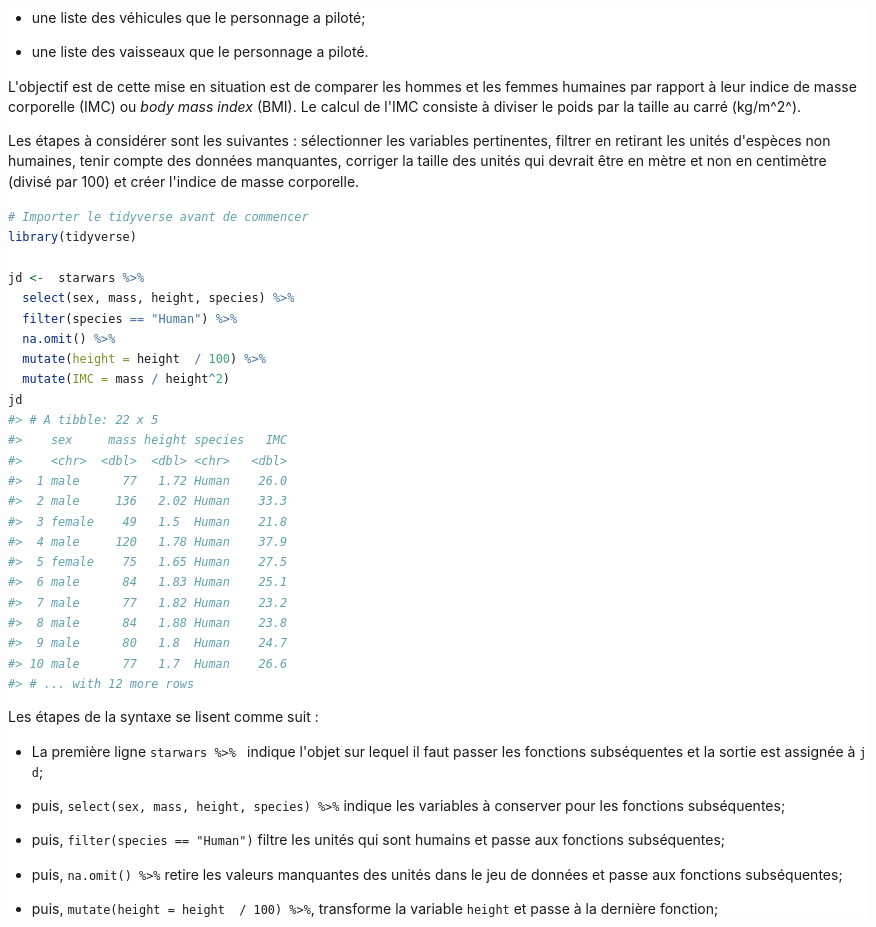 * une liste des véhicules que le personnage a piloté;

* une liste des vaisseaux que le personnage a piloté.

L'objectif est de cette mise en situation est de comparer les hommes et les femmes humaines par rapport à leur indice de masse corporelle (IMC) ou *body mass index* (BMI). Le calcul de l'IMC consiste à diviser le poids par la taille au carré (kg/m^2^).

Les étapes à considérer sont les suivantes : sélectionner les variables pertinentes, filtrer en retirant les unités d'espèces non humaines, tenir compte des données manquantes, corriger la taille des unités qui devrait être en mètre et non en centimètre (divisé par 100) et créer l'indice de masse corporelle.


```r
# Importer le tidyverse avant de commencer
library(tidyverse)

jd <-  starwars %>% 
  select(sex, mass, height, species) %>% 
  filter(species == "Human") %>% 
  na.omit() %>% 
  mutate(height = height  / 100) %>% 
  mutate(IMC = mass / height^2)  
jd
#> # A tibble: 22 x 5
#>    sex     mass height species   IMC
#>    <chr>  <dbl>  <dbl> <chr>   <dbl>
#>  1 male      77   1.72 Human    26.0
#>  2 male     136   2.02 Human    33.3
#>  3 female    49   1.5  Human    21.8
#>  4 male     120   1.78 Human    37.9
#>  5 female    75   1.65 Human    27.5
#>  6 male      84   1.83 Human    25.1
#>  7 male      77   1.82 Human    23.2
#>  8 male      84   1.88 Human    23.8
#>  9 male      80   1.8  Human    24.7
#> 10 male      77   1.7  Human    26.6
#> # ... with 12 more rows
```

Les étapes de la syntaxe se lisent comme suit :

* La première ligne `starwars %>% ` indique l'objet sur lequel il faut passer les fonctions subséquentes et la sortie est assignée à `jd`;

* puis, `select(sex, mass, height, species) %>%` indique les variables à conserver pour les fonctions subséquentes;

* puis, `filter(species == "Human")` filtre les unités qui sont humains et passe aux fonctions subséquentes;

* puis, `na.omit() %>%` retire les valeurs manquantes des unités dans le jeu de données et passe aux fonctions subséquentes;

* puis, `mutate(height = height  / 100) %>%`, transforme la variable `height` et passe à la dernière fonction;
